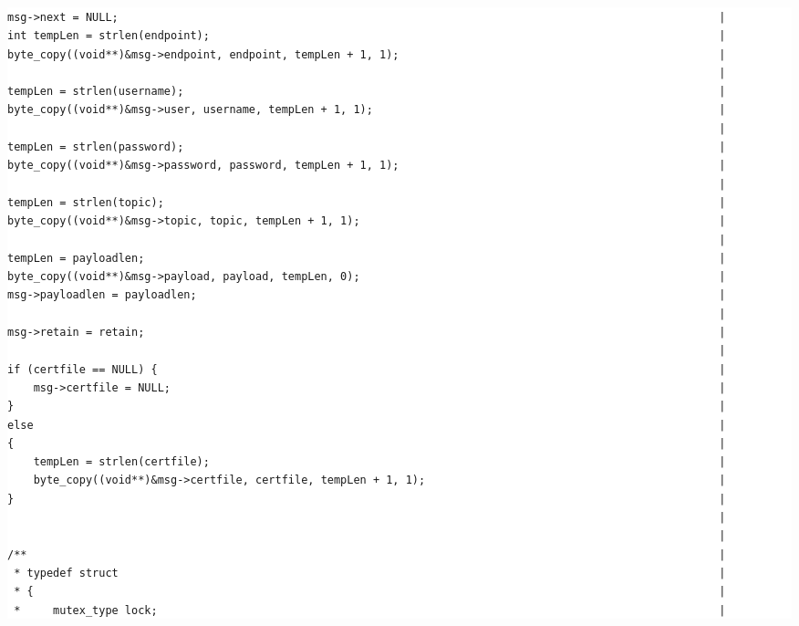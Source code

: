     msg->next = NULL;                                                                                            |
    int tempLen = strlen(endpoint);                                                                              |
    byte_copy((void**)&msg->endpoint, endpoint, tempLen + 1, 1);                                                 |
                                                                                                                 |
    tempLen = strlen(username);                                                                                  |
    byte_copy((void**)&msg->user, username, tempLen + 1, 1);                                                     |
                                                                                                                 |
    tempLen = strlen(password);                                                                                  |
    byte_copy((void**)&msg->password, password, tempLen + 1, 1);                                                 |
                                                                                                                 |
    tempLen = strlen(topic);                                                                                     |
    byte_copy((void**)&msg->topic, topic, tempLen + 1, 1);                                                       |
                                                                                                                 |
    tempLen = payloadlen;                                                                                        |
    byte_copy((void**)&msg->payload, payload, tempLen, 0);                                                       |
    msg->payloadlen = payloadlen;                                                                                |
                                                                                                                 |
    msg->retain = retain;                                                                                        |
                                                                                                                 |
    if (certfile == NULL) {                                                                                      |
        msg->certfile = NULL;                                                                                    |
    }                                                                                                            |
    else                                                                                                         |
    {                                                                                                            |
        tempLen = strlen(certfile);                                                                              |
        byte_copy((void**)&msg->certfile, certfile, tempLen + 1, 1);                                             |
    }                                                                                                            |
                                                                                                                 |
                                                                                                                 |
    /**                                                                                                          |
     * typedef struct                                                                                            |
     * {                                                                                                         |
     *     mutex_type lock;                                                                                      |